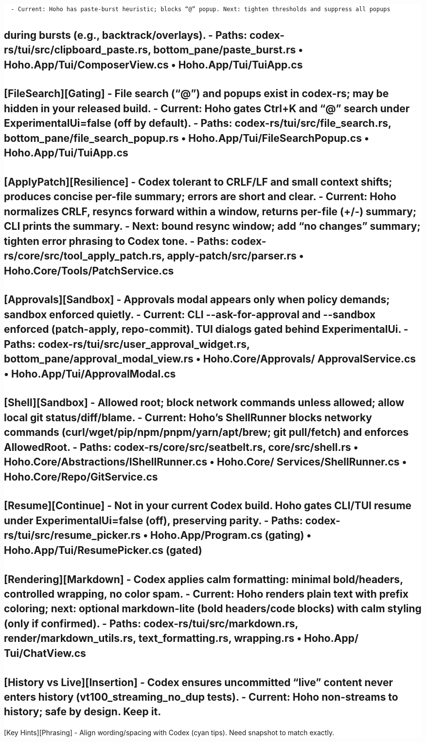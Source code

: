       - Current: Hoho has paste-burst heuristic; blocks “@” popup. Next: tighten thresholds and suppress all popups
  during bursts (e.g., backtrack/overlays).
      - Paths: codex-rs/tui/src/clipboard_paste.rs, bottom_pane/paste_burst.rs • Hoho.App/Tui/ComposerView.cs •
  Hoho.App/Tui/TuiApp.cs
  -
  [FileSearch][Gating]
      - File search (“@”) and popups exist in codex-rs; may be hidden in your released build.
      - Current: Hoho gates Ctrl+K and “@” search under ExperimentalUi=false (off by default).
      - Paths: codex-rs/tui/src/file_search.rs, bottom_pane/file_search_popup.rs • Hoho.App/Tui/FileSearchPopup.cs •
  Hoho.App/Tui/TuiApp.cs
  -
  [ApplyPatch][Resilience]
      - Codex tolerant to CRLF/LF and small context shifts; produces concise per-file summary; errors are short and
  clear.
      - Current: Hoho normalizes CRLF, resyncs forward within a window, returns per-file (+/-) summary; CLI prints
  the summary.
      - Next: bound resync window; add “no changes” summary; tighten error phrasing to Codex tone.
      - Paths: codex-rs/core/src/tool_apply_patch.rs, apply-patch/src/parser.rs • Hoho.Core/Tools/PatchService.cs
  -
  [Approvals][Sandbox]
      - Approvals modal appears only when policy demands; sandbox enforced quietly.
      - Current: CLI --ask-for-approval and --sandbox enforced (patch-apply, repo-commit). TUI dialogs gated behind
  ExperimentalUi.
      - Paths: codex-rs/tui/src/user_approval_widget.rs, bottom_pane/approval_modal_view.rs • Hoho.Core/Approvals/
  ApprovalService.cs • Hoho.App/Tui/ApprovalModal.cs
  -
  [Shell][Sandbox]
      - Allowed root; block network commands unless allowed; allow local git status/diff/blame.
      - Current: Hoho’s ShellRunner blocks networky commands (curl/wget/pip/npm/pnpm/yarn/apt/brew; git pull/fetch) and
  enforces AllowedRoot.
      - Paths: codex-rs/core/src/seatbelt.rs, core/src/shell.rs • Hoho.Core/Abstractions/IShellRunner.cs • Hoho.Core/
  Services/ShellRunner.cs • Hoho.Core/Repo/GitService.cs
  -
  [Resume][Continue]
      - Not in your current Codex build. Hoho gates CLI/TUI resume under ExperimentalUi=false (off), preserving parity.
      - Paths: codex-rs/tui/src/resume_picker.rs • Hoho.App/Program.cs (gating) • Hoho.App/Tui/ResumePicker.cs (gated)
  -
  [Rendering][Markdown]
      - Codex applies calm formatting: minimal bold/headers, controlled wrapping, no color spam.
      - Current: Hoho renders plain text with prefix coloring; next: optional markdown-lite (bold headers/code blocks)
  with calm styling (only if confirmed).
      - Paths: codex-rs/tui/src/markdown.rs, render/markdown_utils.rs, text_formatting.rs, wrapping.rs • Hoho.App/
  Tui/ChatView.cs
  -
  [History vs Live][Insertion]
      - Codex ensures uncommitted “live” content never enters history (vt100_streaming_no_dup tests).
      - Current: Hoho non-streams to history; safe by design. Keep it.
  -
  [Key Hints][Phrasing]
      - Align wording/spacing with Codex (cyan tips). Need snapshot to match exactly.